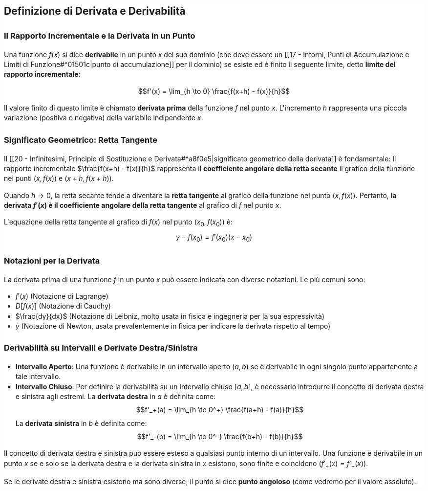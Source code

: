 ## Definizione di Derivata e Derivabilità

### Il Rapporto Incrementale e la Derivata in un Punto
Una funzione $f(x)$ si dice **derivabile** in un punto $x$ del suo dominio (che deve essere un [[17 - Intorni, Punti di Accumulazione e Limiti di Funzione#^01501c|punto di accumulazione]] per il dominio) se esiste ed è finito il seguente limite, detto **limite del rapporto incrementale**:

$$f'(x) = \lim_{h \to 0} \frac{f(x+h) - f(x)}{h}$$

Il valore finito di questo limite è chiamato **derivata prima** della funzione $f$ nel punto $x$. L'incremento $h$ rappresenta una piccola variazione (positiva o negativa) della variabile indipendente $x$.

### Significato Geometrico: Retta Tangente
Il [[20 - Infinitesimi, Principio di Sostituzione e Derivata#^a8f0e5|significato geometrico della derivata]] è fondamentale:
Il rapporto incrementale $\frac{f(x+h) - f(x)}{h}$ rappresenta il **coefficiente angolare della retta secante** il grafico della funzione nei punti $(x, f(x))$ e $(x+h, f(x+h))$.

Quando $h \to 0$, la retta secante tende a diventare la **retta tangente** al grafico della funzione nel punto $(x, f(x))$.
Pertanto, **la derivata $f'(x)$ è il coefficiente angolare della retta tangente** al grafico di $f$ nel punto $x$.

L'equazione della retta tangente al grafico di $f(x)$ nel punto $(x_0, f(x_0))$ è:
$$y - f(x_0) = f'(x_0)(x - x_0)$$

### Notazioni per la Derivata
La derivata prima di una funzione $f$ in un punto $x$ può essere indicata con diverse notazioni. Le più comuni sono:
- $f'(x)$ (Notazione di Lagrange)
- $D[f(x)]$ (Notazione di Cauchy)
- $\frac{dy}{dx}$ (Notazione di Leibniz, molto usata in fisica e ingegneria per la sua espressività)
- $\dot{y}$ (Notazione di Newton, usata prevalentemente in fisica per indicare la derivata rispetto al tempo)

### Derivabilità su Intervalli e Derivate Destra/Sinistra
- **Intervallo Aperto**: Una funzione è derivabile in un intervallo aperto $(a, b)$ se è derivabile in ogni singolo punto appartenente a tale intervallo.
- **Intervallo Chiuso**: Per definire la derivabilità su un intervallo chiuso $[a, b]$, è necessario introdurre il concetto di derivata destra e sinistra agli estremi. La **derivata destra** in $a$ è definita come:
  $$f'_+(a) = \lim_{h \to 0^+} \frac{f(a+h) - f(a)}{h}$$
  La **derivata sinistra** in $b$ è definita come:
  $$f'_-(b) = \lim_{h \to 0^-} \frac{f(b+h) - f(b)}{h}$$

Il concetto di derivata destra e sinistra può essere esteso a qualsiasi punto interno di un intervallo. Una funzione è derivabile in un punto $x$ se e solo se la derivata destra e la derivata sinistra in $x$ esistono, sono finite e coincidono ($f'_+(x) = f'_-(x)$).

Se le derivate destra e sinistra esistono ma sono diverse, il punto si dice **punto angoloso** (come vedremo per il valore assoluto).
